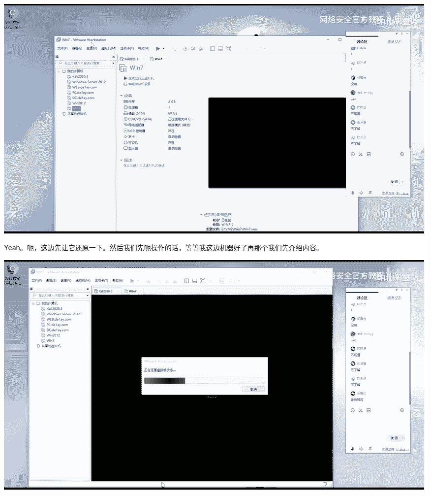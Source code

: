 ![](img/c41d80987499dc03678fcc42fc4fbac1_63.png)

Yeah。呃，这边先让它还原一下。然后我们先呃操作的话，等等我这边机器好了再那个我们先介绍内容。

![](img/c41d80987499dc03678fcc42fc4fbac1_65.png)
